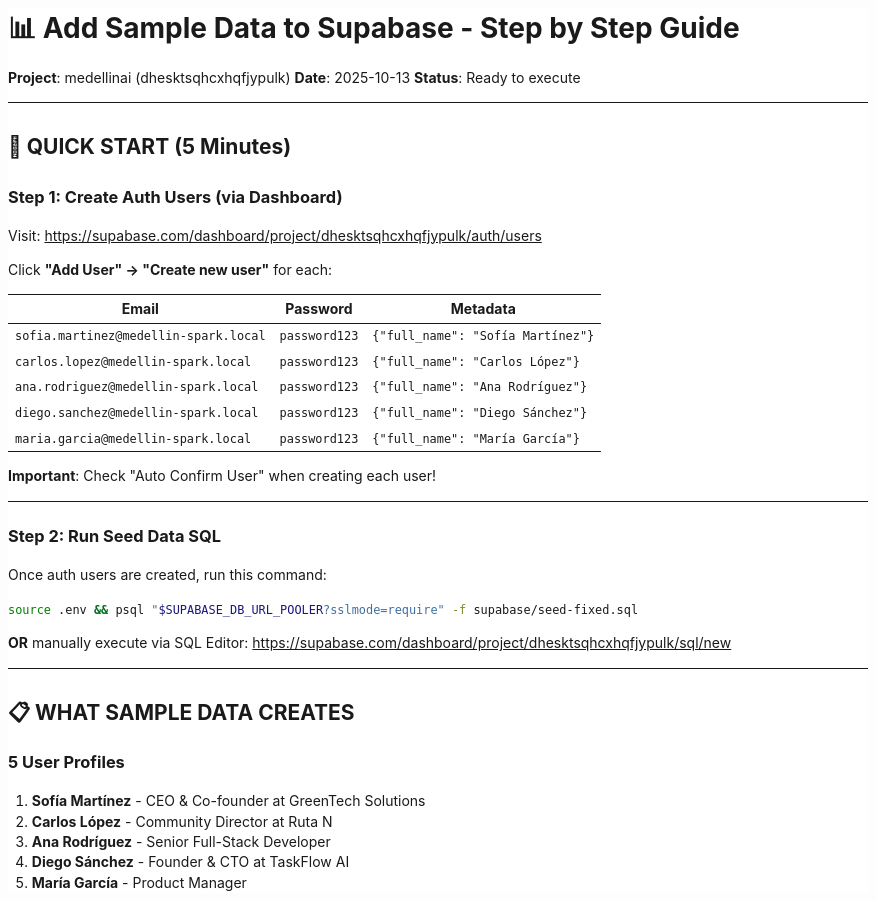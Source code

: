 # 📊 Add Sample Data to Supabase - Step by Step Guide

**Project**: medellinai (dhesktsqhcxhqfjypulk)
**Date**: 2025-10-13
**Status**: Ready to execute

---

## 🎯 QUICK START (5 Minutes)

### Step 1: Create Auth Users (via Dashboard)

Visit: https://supabase.com/dashboard/project/dhesktsqhcxhqfjypulk/auth/users

Click **"Add User" → "Create new user"** for each:

| Email | Password | Metadata |
|-------|----------|----------|
| `sofia.martinez@medellin-spark.local` | `password123` | `{"full_name": "Sofía Martínez"}` |
| `carlos.lopez@medellin-spark.local` | `password123` | `{"full_name": "Carlos López"}` |
| `ana.rodriguez@medellin-spark.local` | `password123` | `{"full_name": "Ana Rodríguez"}` |
| `diego.sanchez@medellin-spark.local` | `password123` | `{"full_name": "Diego Sánchez"}` |
| `maria.garcia@medellin-spark.local` | `password123` | `{"full_name": "María García"}` |

**Important**: Check "Auto Confirm User" when creating each user!

---

### Step 2: Run Seed Data SQL

Once auth users are created, run this command:

```bash
source .env && psql "$SUPABASE_DB_URL_POOLER?sslmode=require" -f supabase/seed-fixed.sql
```

**OR** manually execute via SQL Editor:
https://supabase.com/dashboard/project/dhesktsqhcxhqfjypulk/sql/new

---

## 📋 WHAT SAMPLE DATA CREATES

### 5 User Profiles
1. **Sofía Martínez** - CEO & Co-founder at GreenTech Solutions
2. **Carlos López** - Community Director at Ruta N
3. **Ana Rodríguez** - Senior Full-Stack Developer
4. **Diego Sánchez** - Founder & CTO at TaskFlow AI
5. **María García** - Product Manager
